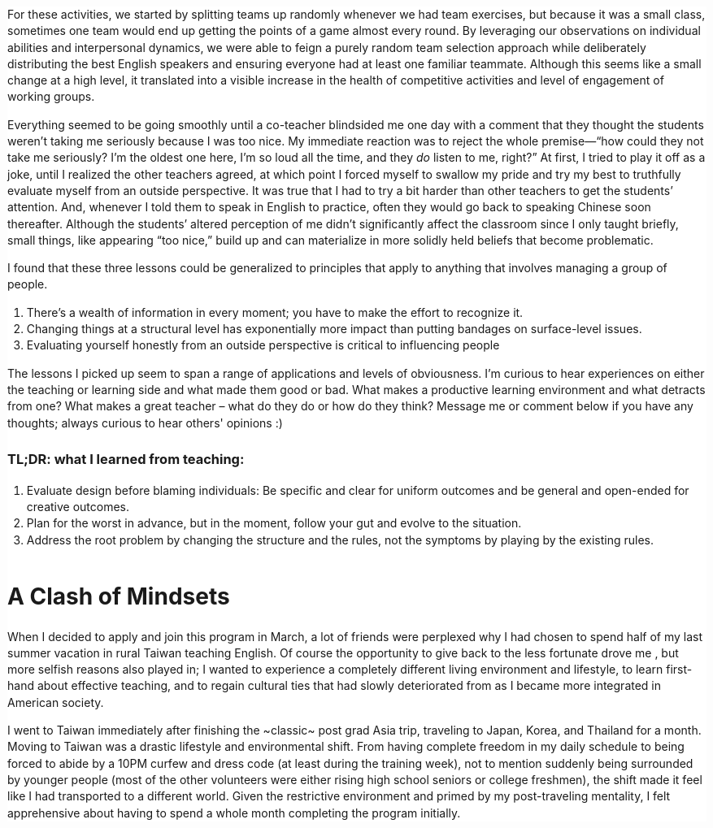 For these activities, we started by splitting teams up randomly whenever we had team exercises, but because it was a small class, sometimes one team would end up getting the points of a game almost every round. By leveraging our observations on individual abilities and interpersonal dynamics, we were able to feign a purely random team selection approach while deliberately distributing the best English speakers and ensuring everyone had at least one familiar teammate. Although this seems like a small change at a high level, it translated into a visible increase in the health of competitive activities and level of engagement of working groups.

Everything seemed to be going smoothly until a co-teacher blindsided me one day with a comment that they thought the students weren’t taking me seriously because I was too nice. My immediate reaction was to reject the whole premise—“how could they not take me seriously? I’m the oldest one here, I’m so loud all the time, and they *do* listen to me, right?” At first, I tried to play it off as a joke, until I realized the other teachers agreed, at which point I forced myself to swallow my pride and try my best to truthfully evaluate myself from an outside perspective. It was true that I had to try a bit harder than other teachers to get the students’ attention. And, whenever I told them to speak in English to practice, often they would go back to speaking Chinese soon thereafter. Although the students’ altered perception of me didn’t significantly affect the classroom since I only taught briefly, small things, like appearing “too nice,” build up and can materialize in more solidly held beliefs that become problematic.

I found that these three lessons could be generalized to principles that apply to anything that involves managing a group of people.

1. There’s a wealth of information in every moment; you have to make the effort to recognize it.
2. Changing things at a structural level has exponentially more impact than putting bandages on surface-level issues.
3. Evaluating yourself honestly from an outside perspective is critical to influencing people

The lessons I picked up seem to span a range of applications and levels of obviousness. I’m curious to hear experiences on either the teaching or learning side and what made them good or bad. What makes a productive learning environment and what detracts from one? What makes a great teacher – what do they do or how do they think? Message me or comment below if you have any thoughts; always curious to hear others' opinions :)

### TL;DR: what I learned from teaching:

1. Evaluate design before blaming individuals: Be specific and clear for uniform outcomes and be general and open-ended for creative outcomes.
2. Plan for the worst in advance, but in the moment, follow your gut and evolve to the situation.
3. Address the root problem by changing the structure and the rules, not the symptoms by playing by the existing rules.

# A Clash of Mindsets

When I decided to apply and join this program in March, a lot of friends were perplexed why I had chosen to spend half of my last summer vacation in rural Taiwan teaching English. Of course the opportunity to give back to the less fortunate drove me , but more selfish reasons also played in; I wanted to experience a completely different living environment and lifestyle, to learn first-hand about effective teaching, and to regain cultural ties that had slowly deteriorated from as I became more integrated in American society.

I went to Taiwan immediately after finishing the ~classic~ post grad Asia trip, traveling to Japan, Korea, and Thailand for a month. Moving to Taiwan was a drastic lifestyle and environmental shift. From having complete freedom in my daily schedule to being forced to abide by a 10PM curfew and dress code (at least during the training week), not to mention suddenly being surrounded by younger people (most of the other volunteers were either rising high school seniors or college freshmen), the shift made it feel like I had transported to a different world. Given the restrictive environment and primed by my post-traveling mentality, I felt apprehensive about having to spend a whole month completing the program initially.
